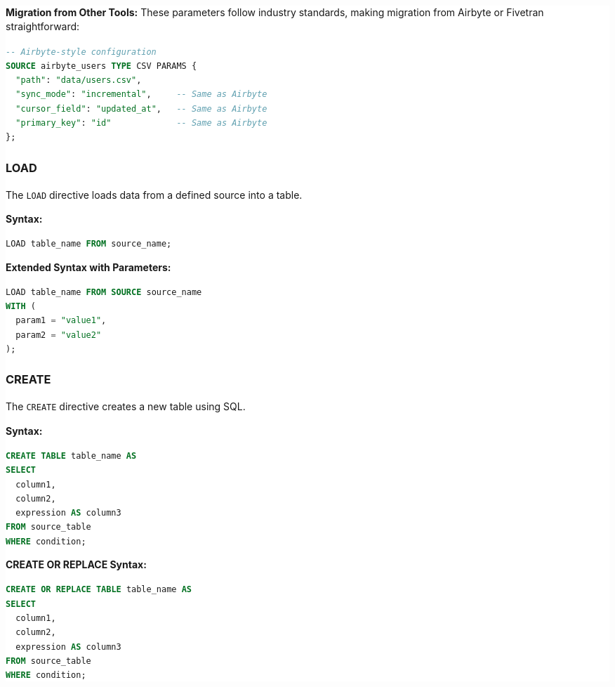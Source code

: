 **Migration from Other Tools:**
These parameters follow industry standards, making migration from Airbyte or Fivetran straightforward:

```sql
-- Airbyte-style configuration
SOURCE airbyte_users TYPE CSV PARAMS {
  "path": "data/users.csv",
  "sync_mode": "incremental",     -- Same as Airbyte
  "cursor_field": "updated_at",   -- Same as Airbyte  
  "primary_key": "id"             -- Same as Airbyte
};
```

### LOAD

The `LOAD` directive loads data from a defined source into a table.

**Syntax:**
```sql
LOAD table_name FROM source_name;
```

**Extended Syntax with Parameters:**
```sql
LOAD table_name FROM SOURCE source_name
WITH (
  param1 = "value1",
  param2 = "value2"
);
```

### CREATE

The `CREATE` directive creates a new table using SQL.

**Syntax:**
```sql
CREATE TABLE table_name AS
SELECT
  column1,
  column2,
  expression AS column3
FROM source_table
WHERE condition;
```

**CREATE OR REPLACE Syntax:**
```sql
CREATE OR REPLACE TABLE table_name AS
SELECT
  column1,
  column2,
  expression AS column3
FROM source_table
WHERE condition;
```
